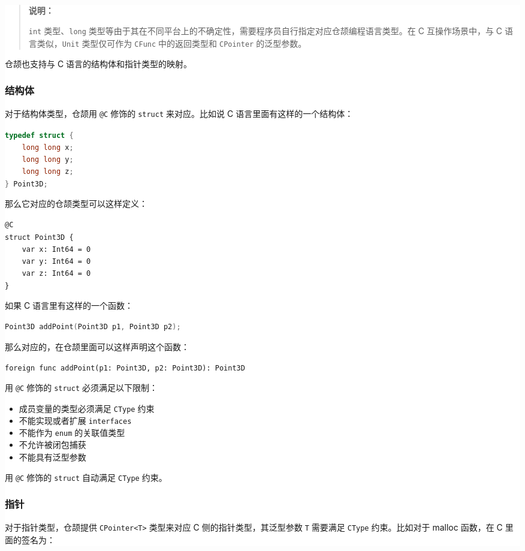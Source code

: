 > **说明：**
>
> `int` 类型、`long` 类型等由于其在不同平台上的不确定性，需要程序员自行指定对应仓颉编程语言类型。在 C 互操作场景中，与 C 语言类似，`Unit` 类型仅可作为 `CFunc` 中的返回类型和 `CPointer` 的泛型参数。

仓颉也支持与 C 语言的结构体和指针类型的映射。

### 结构体

对于结构体类型，仓颉用 `@C` 修饰的 `struct` 来对应。比如说 C 语言里面有这样的一个结构体：

```c
typedef struct {
    long long x;
    long long y;
    long long z;
} Point3D;
```

那么它对应的仓颉类型可以这样定义：



```cangjie
@C
struct Point3D {
    var x: Int64 = 0
    var y: Int64 = 0
    var z: Int64 = 0
}
```

如果 C 语言里有这样的一个函数：

```c
Point3D addPoint(Point3D p1, Point3D p2);
```

那么对应的，在仓颉里面可以这样声明这个函数：



```cangjie
foreign func addPoint(p1: Point3D, p2: Point3D): Point3D
```

用 `@C` 修饰的 `struct` 必须满足以下限制：

* 成员变量的类型必须满足 `CType` 约束
* 不能实现或者扩展 `interfaces`
* 不能作为 `enum` 的关联值类型
* 不允许被闭包捕获
* 不能具有泛型参数

用 `@C` 修饰的 `struct` 自动满足 `CType` 约束。

### 指针

对于指针类型，仓颉提供 `CPointer<T>` 类型来对应 C 侧的指针类型，其泛型参数 `T` 需要满足 `CType` 约束。比如对于 malloc 函数，在 C 里面的签名为：
